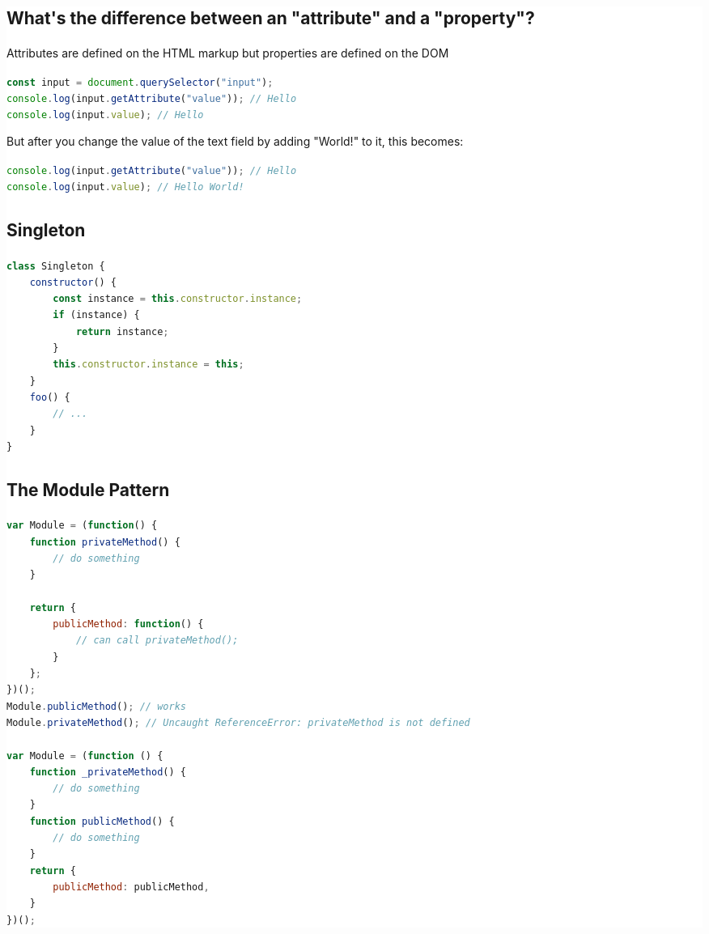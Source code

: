 ## What's the difference between an "attribute" and a "property"?

Attributes are defined on the HTML markup but properties are defined on the DOM

```javascript
const input = document.querySelector("input");
console.log(input.getAttribute("value")); // Hello
console.log(input.value); // Hello
```

But after you change the value of the text field by adding "World!" to it, this becomes:

```javascript
console.log(input.getAttribute("value")); // Hello
console.log(input.value); // Hello World!
```

## Singleton

```js
class Singleton {
    constructor() {
        const instance = this.constructor.instance;
        if (instance) {
            return instance;
        }
        this.constructor.instance = this;
    }
    foo() {
        // ...
    }
}
```

## The Module Pattern

```javascript
var Module = (function() {
    function privateMethod() {
        // do something
    }

    return {
        publicMethod: function() {
            // can call privateMethod();
        }
    };
})();
Module.publicMethod(); // works
Module.privateMethod(); // Uncaught ReferenceError: privateMethod is not defined

var Module = (function () {
    function _privateMethod() {
        // do something
    }
    function publicMethod() {
        // do something
    }
    return {
        publicMethod: publicMethod,
    }
})();
```
